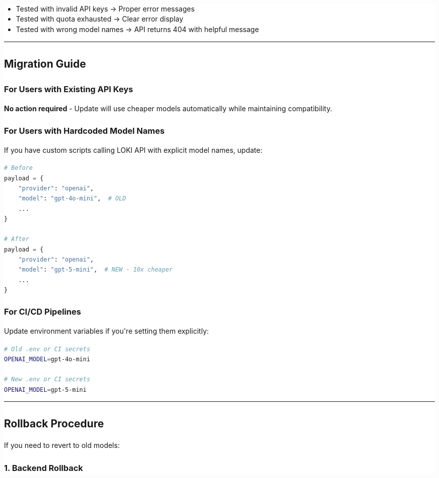 - Tested with invalid API keys → Proper error messages
- Tested with quota exhausted → Clear error display
- Tested with wrong model names → API returns 404 with helpful message

---

## Migration Guide

### For Users with Existing API Keys

**No action required** - Update will use cheaper models automatically while maintaining compatibility.

### For Users with Hardcoded Model Names

If you have custom scripts calling LOKI API with explicit model names, update:

```python
# Before
payload = {
    "provider": "openai",
    "model": "gpt-4o-mini",  # OLD
    ...
}

# After
payload = {
    "provider": "openai",
    "model": "gpt-5-mini",  # NEW - 10x cheaper
    ...
}
```

### For CI/CD Pipelines

Update environment variables if you're setting them explicitly:

```bash
# Old .env or CI secrets
OPENAI_MODEL=gpt-4o-mini

# New .env or CI secrets
OPENAI_MODEL=gpt-5-mini
```

---

## Rollback Procedure

If you need to revert to old models:

### 1. Backend Rollback
